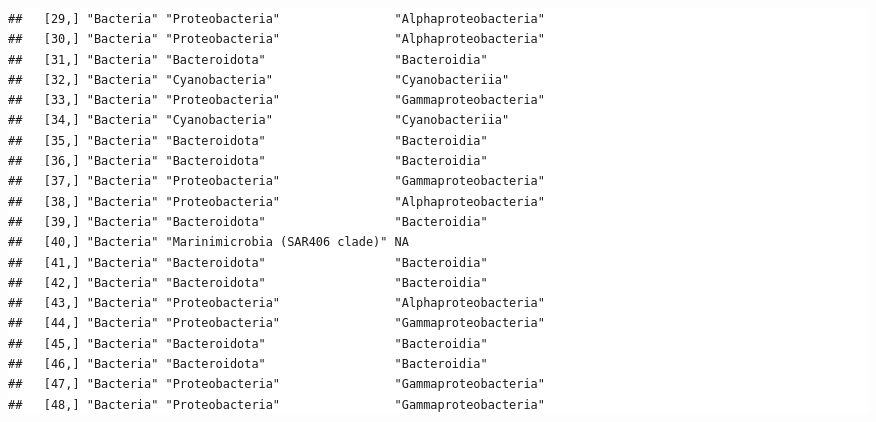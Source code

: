     ##   [29,] "Bacteria" "Proteobacteria"                "Alphaproteobacteria"     
    ##   [30,] "Bacteria" "Proteobacteria"                "Alphaproteobacteria"     
    ##   [31,] "Bacteria" "Bacteroidota"                  "Bacteroidia"             
    ##   [32,] "Bacteria" "Cyanobacteria"                 "Cyanobacteriia"          
    ##   [33,] "Bacteria" "Proteobacteria"                "Gammaproteobacteria"     
    ##   [34,] "Bacteria" "Cyanobacteria"                 "Cyanobacteriia"          
    ##   [35,] "Bacteria" "Bacteroidota"                  "Bacteroidia"             
    ##   [36,] "Bacteria" "Bacteroidota"                  "Bacteroidia"             
    ##   [37,] "Bacteria" "Proteobacteria"                "Gammaproteobacteria"     
    ##   [38,] "Bacteria" "Proteobacteria"                "Alphaproteobacteria"     
    ##   [39,] "Bacteria" "Bacteroidota"                  "Bacteroidia"             
    ##   [40,] "Bacteria" "Marinimicrobia (SAR406 clade)" NA                        
    ##   [41,] "Bacteria" "Bacteroidota"                  "Bacteroidia"             
    ##   [42,] "Bacteria" "Bacteroidota"                  "Bacteroidia"             
    ##   [43,] "Bacteria" "Proteobacteria"                "Alphaproteobacteria"     
    ##   [44,] "Bacteria" "Proteobacteria"                "Gammaproteobacteria"     
    ##   [45,] "Bacteria" "Bacteroidota"                  "Bacteroidia"             
    ##   [46,] "Bacteria" "Bacteroidota"                  "Bacteroidia"             
    ##   [47,] "Bacteria" "Proteobacteria"                "Gammaproteobacteria"     
    ##   [48,] "Bacteria" "Proteobacteria"                "Gammaproteobacteria"     